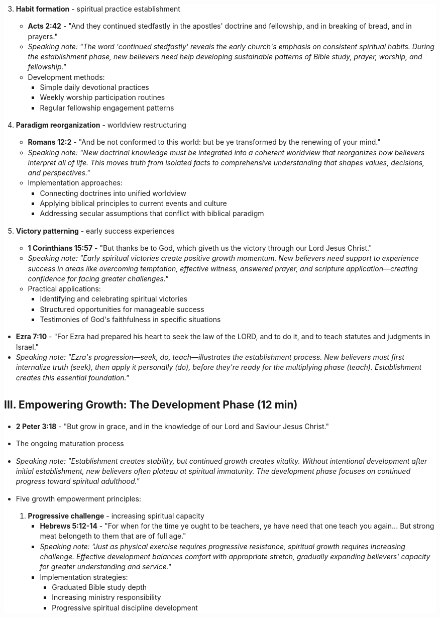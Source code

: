   3. **Habit formation** - spiritual practice establishment
     - **Acts 2:42** - "And they continued stedfastly in the apostles' doctrine and fellowship, and in breaking of bread, and in prayers."
     - _Speaking note: "The word 'continued stedfastly' reveals the early church's emphasis on consistent spiritual habits. During the establishment phase, new believers need help developing sustainable patterns of Bible study, prayer, worship, and fellowship."_
     - Development methods:
       - Simple daily devotional practices
       - Weekly worship participation routines
       - Regular fellowship engagement patterns

  4. **Paradigm reorganization** - worldview restructuring
     - **Romans 12:2** - "And be not conformed to this world: but be ye transformed by the renewing of your mind."
     - _Speaking note: "New doctrinal knowledge must be integrated into a coherent worldview that reorganizes how believers interpret all of life. This moves truth from isolated facts to comprehensive understanding that shapes values, decisions, and perspectives."_
     - Implementation approaches:
       - Connecting doctrines into unified worldview
       - Applying biblical principles to current events and culture
       - Addressing secular assumptions that conflict with biblical paradigm

  5. **Victory patterning** - early success experiences
     - **1 Corinthians 15:57** - "But thanks be to God, which giveth us the victory through our Lord Jesus Christ."
     - _Speaking note: "Early spiritual victories create positive growth momentum. New believers need support to experience success in areas like overcoming temptation, effective witness, answered prayer, and scripture application—creating confidence for facing greater challenges."_
     - Practical applications:
       - Identifying and celebrating spiritual victories
       - Structured opportunities for manageable success
       - Testimonies of God's faithfulness in specific situations

- **Ezra 7:10** - "For Ezra had prepared his heart to seek the law of the LORD, and to do it, and to teach statutes and judgments in Israel."
- _Speaking note: "Ezra's progression—seek, do, teach—illustrates the establishment process. New believers must first internalize truth (seek), then apply it personally (do), before they're ready for the multiplying phase (teach). Establishment creates this essential foundation."_

## III. Empowering Growth: The Development Phase (12 min)

- **2 Peter 3:18** - "But grow in grace, and in the knowledge of our Lord and Saviour Jesus Christ."
- The ongoing maturation process
- _Speaking note: "Establishment creates stability, but continued growth creates vitality. Without intentional development after initial establishment, new believers often plateau at spiritual immaturity. The development phase focuses on continued progress toward spiritual adulthood."_

- Five growth empowerment principles:

  1. **Progressive challenge** - increasing spiritual capacity
     - **Hebrews 5:12-14** - "For when for the time ye ought to be teachers, ye have need that one teach you again... But strong meat belongeth to them that are of full age."
     - _Speaking note: "Just as physical exercise requires progressive resistance, spiritual growth requires increasing challenge. Effective development balances comfort with appropriate stretch, gradually expanding believers' capacity for greater understanding and service."_
     - Implementation strategies:
       - Graduated Bible study depth
       - Increasing ministry responsibility
       - Progressive spiritual discipline development
